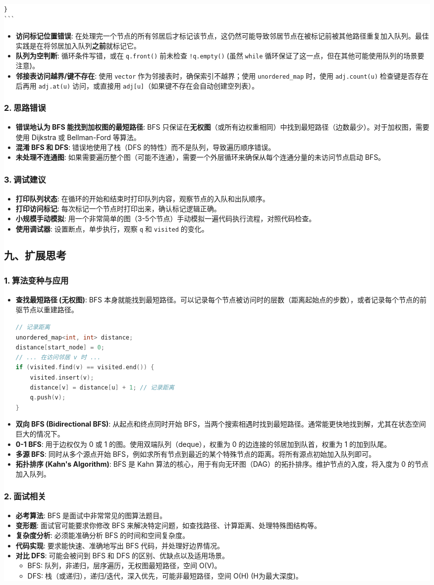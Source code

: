    }
    ```
*   **访问标记位置错误**: 在处理完一个节点的所有邻居后才标记该节点，这仍然可能导致邻居节点在被标记前被其他路径重复加入队列。最佳实践是在将邻居加入队列**之前**就标记它。
*   **队列为空判断**: 循环条件写错，或在 `q.front()` 前未检查 `!q.empty()` (虽然 `while` 循环保证了这一点，但在其他可能使用队列的场景要注意)。
*   **邻接表访问越界/键不存在**: 使用 `vector` 作为邻接表时，确保索引不越界；使用 `unordered_map` 时，使用 `adj.count(u)` 检查键是否存在后再用 `adj.at(u)` 访问，或直接用 `adj[u]`（如果键不存在会自动创建空列表）。

### 2. 思路错误

*   **错误地认为 BFS 能找到加权图的最短路径**: BFS 只保证在**无权图**（或所有边权重相同）中找到最短路径（边数最少）。对于加权图，需要使用 Dijkstra 或 Bellman-Ford 等算法。
*   **混淆 BFS 和 DFS**: 错误地使用了栈（DFS 的特性）而不是队列，导致遍历顺序错误。
*   **未处理不连通图**: 如果需要遍历整个图（可能不连通），需要一个外层循环来确保从每个连通分量的未访问节点启动 BFS。

### 3. 调试建议

*   **打印队列状态**: 在循环的开始和结束时打印队列内容，观察节点的入队和出队顺序。
*   **打印访问标记**: 每次标记一个节点时打印出来，确认标记逻辑正确。
*   **小规模手动模拟**: 用一个非常简单的图（3-5个节点）手动模拟一遍代码执行流程，对照代码检查。
*   **使用调试器**: 设置断点，单步执行，观察 `q` 和 `visited` 的变化。

## 九、扩展思考

### 1. 算法变种与应用

*   **查找最短路径 (无权图)**: BFS 本身就能找到最短路径。可以记录每个节点被访问时的层数（距离起始点的步数），或者记录每个节点的前驱节点以重建路径。
    ```cpp
    // 记录距离
    unordered_map<int, int> distance;
    distance[start_node] = 0;
    // ... 在访问邻居 v 时 ...
    if (visited.find(v) == visited.end()) {
        visited.insert(v);
        distance[v] = distance[u] + 1; // 记录距离
        q.push(v);
    }
    ```
*   **双向 BFS (Bidirectional BFS)**: 从起点和终点同时开始 BFS，当两个搜索相遇时找到最短路径。通常能更快地找到解，尤其在状态空间巨大的情况下。
*   **0-1 BFS**: 用于边权仅为 0 或 1 的图。使用双端队列（deque），权重为 0 的边连接的邻居加到队首，权重为 1 的加到队尾。
*   **多源 BFS**: 同时从多个源点开始 BFS，例如求所有节点到最近的某个特殊节点的距离。将所有源点初始加入队列即可。
*   **拓扑排序 (Kahn's Algorithm)**: BFS 是 Kahn 算法的核心，用于有向无环图（DAG）的拓扑排序。维护节点的入度，将入度为 0 的节点加入队列。

### 2. 面试相关

*   **必考算法**: BFS 是面试中非常常见的图算法题目。
*   **变形题**: 面试官可能要求你修改 BFS 来解决特定问题，如查找路径、计算距离、处理特殊图结构等。
*   **复杂度分析**: 必须能准确分析 BFS 的时间和空间复杂度。
*   **代码实现**: 要求能快速、准确地写出 BFS 代码，并处理好边界情况。
*   **对比 DFS**: 可能会被问到 BFS 和 DFS 的区别、优缺点以及适用场景。
    *   BFS: 队列，非递归，层序遍历，无权图最短路径，空间 O(V)。
    *   DFS: 栈（或递归），递归/迭代，深入优先，可能非最短路径，空间 O(H) (H为最大深度)。
